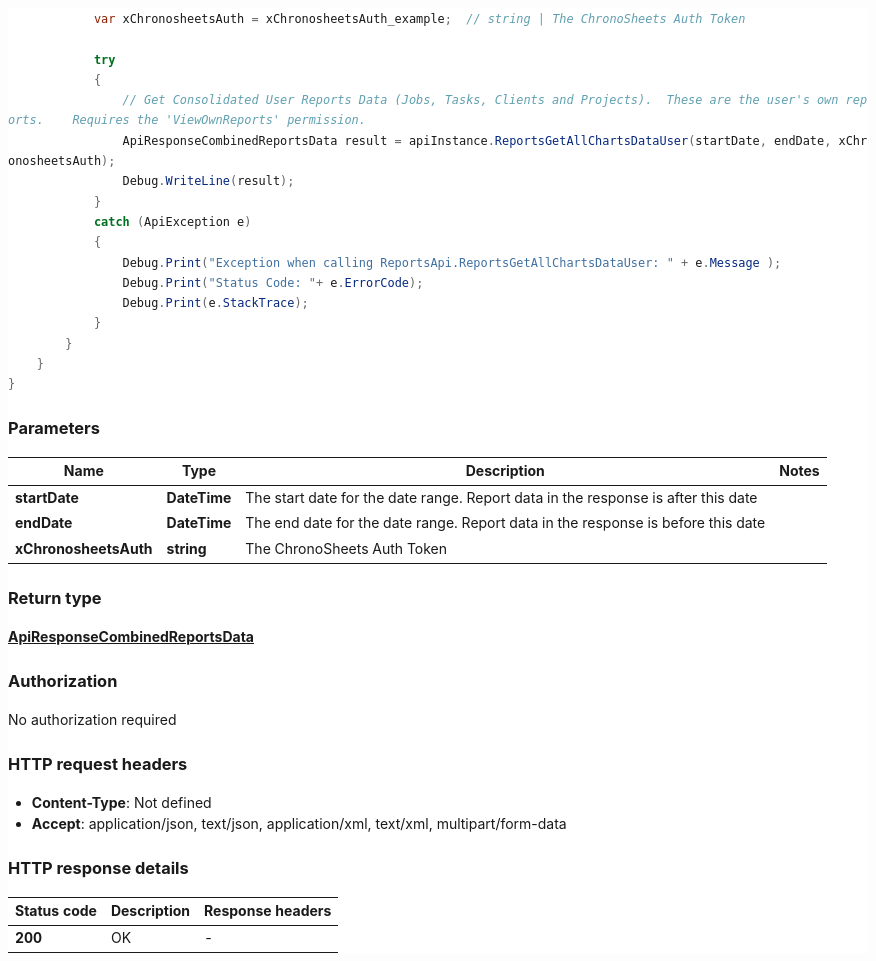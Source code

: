 ```csharp
            var xChronosheetsAuth = xChronosheetsAuth_example;  // string | The ChronoSheets Auth Token

            try
            {
                // Get Consolidated User Reports Data (Jobs, Tasks, Clients and Projects).  These are the user's own reports.    Requires the 'ViewOwnReports' permission.
                ApiResponseCombinedReportsData result = apiInstance.ReportsGetAllChartsDataUser(startDate, endDate, xChronosheetsAuth);
                Debug.WriteLine(result);
            }
            catch (ApiException e)
            {
                Debug.Print("Exception when calling ReportsApi.ReportsGetAllChartsDataUser: " + e.Message );
                Debug.Print("Status Code: "+ e.ErrorCode);
                Debug.Print(e.StackTrace);
            }
        }
    }
}
```

### Parameters


Name | Type | Description  | Notes
------------- | ------------- | ------------- | -------------
 **startDate** | **DateTime**| The start date for the date range.  Report data in the response is after this date | 
 **endDate** | **DateTime**| The end date for the date range.  Report data in the response is before this date | 
 **xChronosheetsAuth** | **string**| The ChronoSheets Auth Token | 

### Return type

[**ApiResponseCombinedReportsData**](ApiResponseCombinedReportsData.md)

### Authorization

No authorization required

### HTTP request headers

- **Content-Type**: Not defined
- **Accept**: application/json, text/json, application/xml, text/xml, multipart/form-data

### HTTP response details
| Status code | Description | Response headers |
|-------------|-------------|------------------|
| **200** | OK |  -  |
